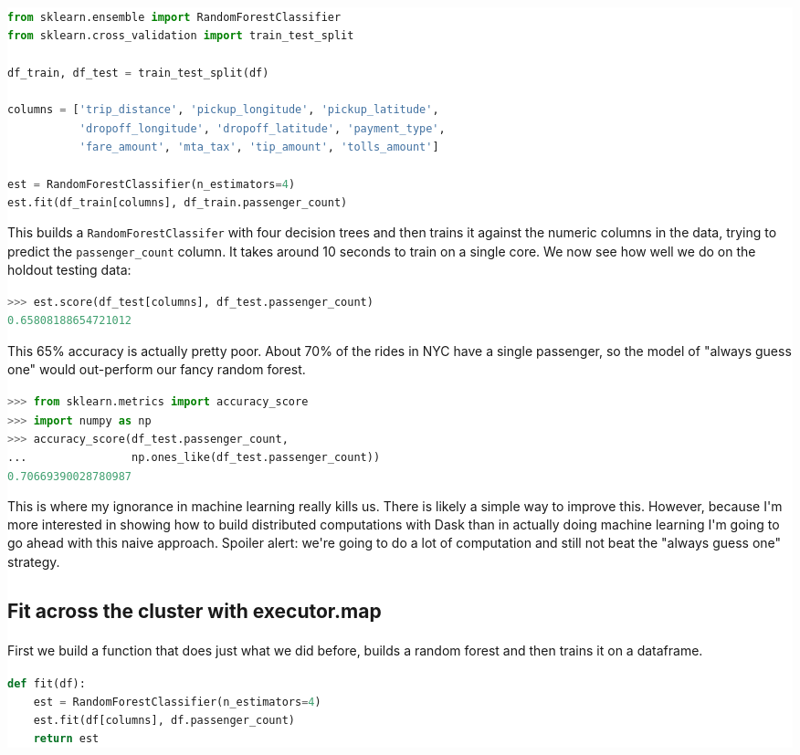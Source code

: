 ```python
from sklearn.ensemble import RandomForestClassifier
from sklearn.cross_validation import train_test_split

df_train, df_test = train_test_split(df)

columns = ['trip_distance', 'pickup_longitude', 'pickup_latitude',
           'dropoff_longitude', 'dropoff_latitude', 'payment_type',
           'fare_amount', 'mta_tax', 'tip_amount', 'tolls_amount']

est = RandomForestClassifier(n_estimators=4)
est.fit(df_train[columns], df_train.passenger_count)
```

This builds a `RandomForestClassifer` with four decision trees and then trains
it against the numeric columns in the data, trying to predict the
`passenger_count` column.  It takes around 10 seconds to train on a single
core. We now see how well we do on the holdout testing data:

```python
>>> est.score(df_test[columns], df_test.passenger_count)
0.65808188654721012
```

This 65% accuracy is actually pretty poor.  About 70% of the rides in NYC have
a single passenger, so the model of "always guess one" would out-perform our
fancy random forest.

```python
>>> from sklearn.metrics import accuracy_score
>>> import numpy as np
>>> accuracy_score(df_test.passenger_count,
...                np.ones_like(df_test.passenger_count))
0.70669390028780987
```

This is where my ignorance in machine learning really
kills us.  There is likely a simple way to improve this.  However, because I'm
more interested in showing how to build distributed computations with Dask than
in actually doing machine learning I'm going to go ahead with this naive
approach.  Spoiler alert: we're going to do a lot of computation and still not
beat the "always guess one" strategy.


Fit across the cluster with executor.map
----------------------------------------

First we build a function that does just what we did before, builds a random
forest and then trains it on a dataframe.

```python
def fit(df):
    est = RandomForestClassifier(n_estimators=4)
    est.fit(df[columns], df.passenger_count)
    return est
```
